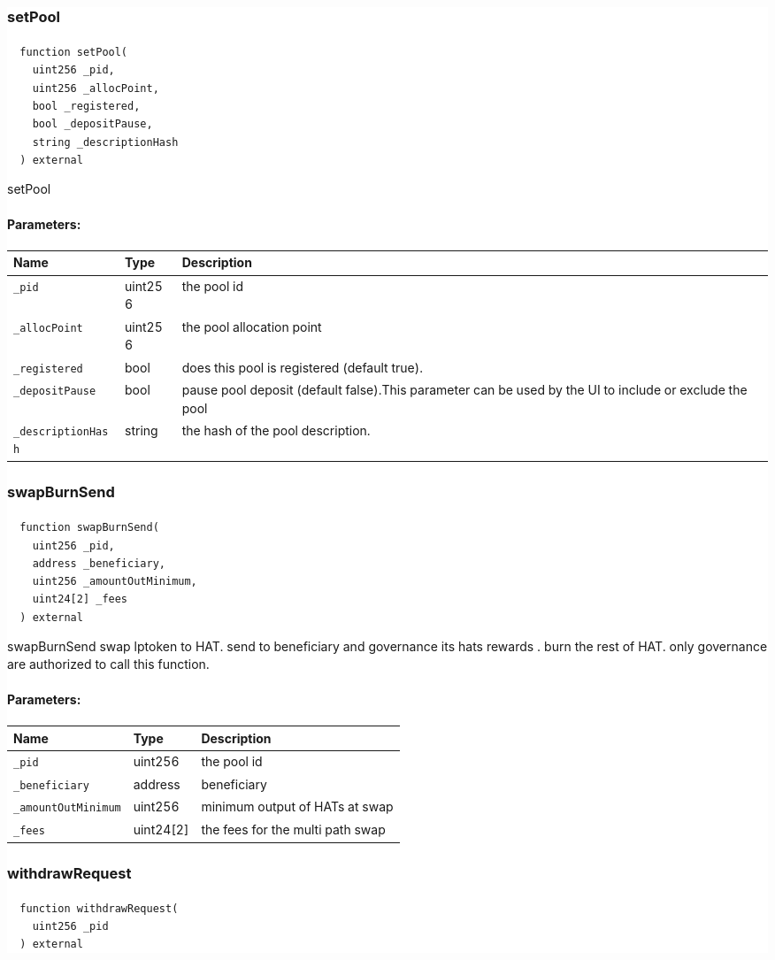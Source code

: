### setPool
```solidity
  function setPool(
    uint256 _pid,
    uint256 _allocPoint,
    bool _registered,
    bool _depositPause,
    string _descriptionHash
  ) external
```

setPool

#### Parameters:
| Name | Type | Description                                                          |
| :--- | :--- | :------------------------------------------------------------------- |
|`_pid` | uint256 | the pool id
|`_allocPoint` | uint256 | the pool allocation point
|`_registered` | bool | does this pool is registered (default true).
|`_depositPause` | bool | pause pool deposit (default false).This parameter can be used by the UI to include or exclude the pool
|`_descriptionHash` | string | the hash of the pool description.

### swapBurnSend
```solidity
  function swapBurnSend(
    uint256 _pid,
    address _beneficiary,
    uint256 _amountOutMinimum,
    uint24[2] _fees
  ) external
```

swapBurnSend swap lptoken to HAT.
send to beneficiary and governance its hats rewards .
burn the rest of HAT.
only governance are authorized to call this function.

#### Parameters:
| Name | Type | Description                                                          |
| :--- | :--- | :------------------------------------------------------------------- |
|`_pid` | uint256 | the pool id
|`_beneficiary` | address | beneficiary
|`_amountOutMinimum` | uint256 | minimum output of HATs at swap
|`_fees` | uint24[2] | the fees for the multi path swap


### withdrawRequest
```solidity
  function withdrawRequest(
    uint256 _pid
  ) external
```
